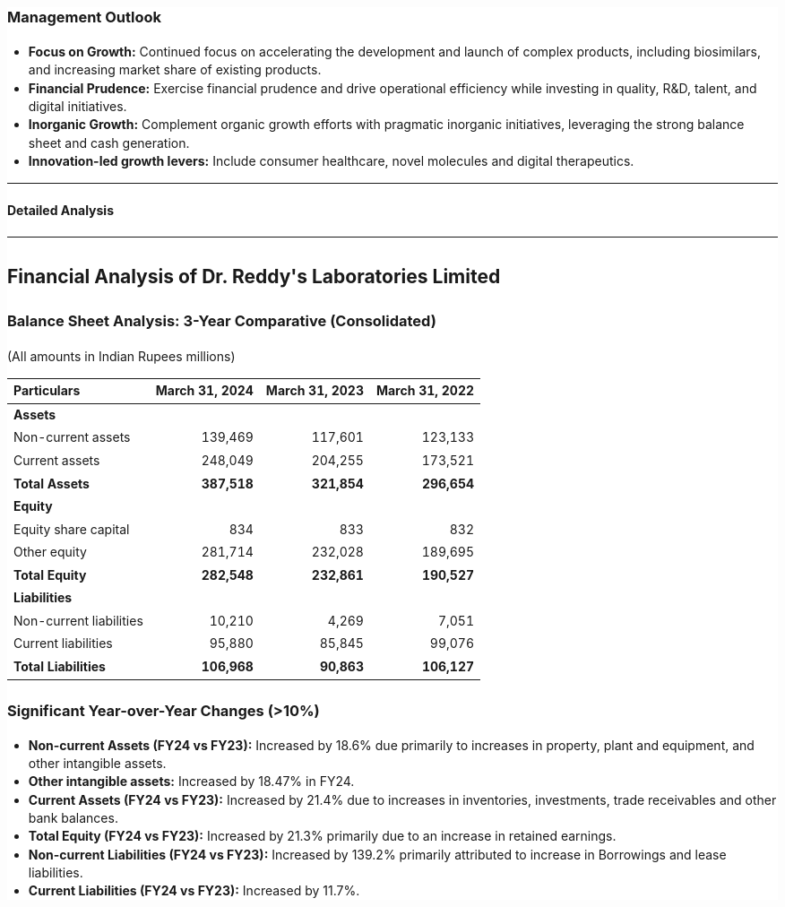 ### Management Outlook

*   **Focus on Growth:** Continued focus on accelerating the development and launch of complex products, including biosimilars, and increasing market share of existing products.
*   **Financial Prudence:** Exercise financial prudence and drive operational efficiency while investing in quality, R&D, talent, and digital initiatives.
*   **Inorganic Growth:** Complement organic growth efforts with pragmatic inorganic initiatives, leveraging the strong balance sheet and cash generation.
*   **Innovation-led growth levers:** Include consumer healthcare, novel molecules and digital therapeutics.

---
#### Detailed Analysis
---
## Financial Analysis of Dr. Reddy's Laboratories Limited

### Balance Sheet Analysis: 3-Year Comparative (Consolidated)

(All amounts in Indian Rupees millions)

| Particulars                    | March 31, 2024 | March 31, 2023 | March 31, 2022 |
| :----------------------------- | --------------: | --------------: | --------------: |
| **Assets**                     |                 |                 |                 |
| Non-current assets             |         139,469 |         117,601 |        123,133 |
| Current assets                 |         248,049 |         204,255 |        173,521 |
| **Total Assets**               |         **387,518** |        **321,854** |       **296,654** |
| **Equity**                     |                 |                 |                 |
| Equity share capital           |             834 |             833 |             832 |
| Other equity                   |         281,714 |         232,028 |        189,695 |
| **Total Equity**           |        **282,548** |       **232,861** |       **190,527**                 |
| **Liabilities**                |                 |                 |                 |
| Non-current liabilities        |          10,210 |           4,269 |           7,051 |
| Current liabilities            |          95,880 |          85,845 |          99,076 |
| **Total Liabilities**          |        **106,968** |          **90,863** |       **106,127** |

### Significant Year-over-Year Changes (>10%)

*   **Non-current Assets (FY24 vs FY23):** Increased by 18.6% due primarily to increases in property, plant and equipment, and other intangible assets.
*   **Other intangible assets:** Increased by 18.47% in FY24.
*   **Current Assets (FY24 vs FY23):** Increased by 21.4% due to increases in inventories, investments, trade receivables and other bank balances.
*   **Total Equity (FY24 vs FY23):** Increased by 21.3% primarily due to an increase in retained earnings.
*   **Non-current Liabilities (FY24 vs FY23):** Increased by 139.2% primarily attributed to increase in Borrowings and lease liabilities.
*   **Current Liabilities (FY24 vs FY23):** Increased by 11.7%.
